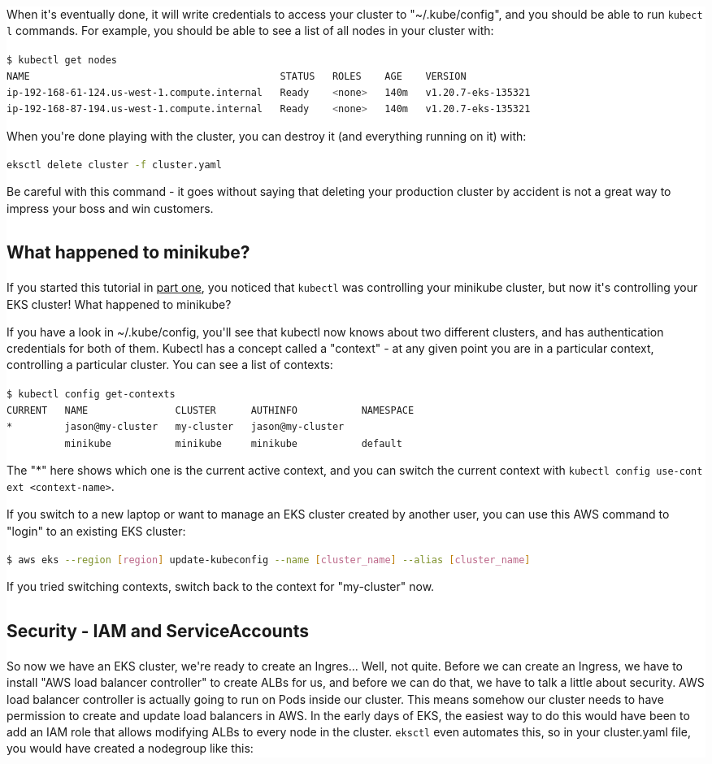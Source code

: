 When it's eventually done, it will write credentials to access your cluster to "~/.kube/config", and you should be able to run `kubectl` commands. For example, you should be able to see a list of all nodes in your cluster with:

```sh
$ kubectl get nodes
NAME                                           STATUS   ROLES    AGE    VERSION
ip-192-168-61-124.us-west-1.compute.internal   Ready    <none>   140m   v1.20.7-eks-135321
ip-192-168-87-194.us-west-1.compute.internal   Ready    <none>   140m   v1.20.7-eks-135321
```

When you're done playing with the cluster, you can destroy it (and everything running on it) with:

```sh
eksctl delete cluster -f cluster.yaml
```

Be careful with this command - it goes without saying that deleting your production cluster by accident is not a great way to impress your boss and win customers.

## What happened to minikube?

If you started this tutorial in [part one](http://www.thedreaming.org/2021/10/20/kubernetes-for-developers-part-1/), you noticed that `kubectl` was controlling your minikube cluster, but now it's controlling your EKS cluster! What happened to minikube?

If you have a look in ~/.kube/config, you'll see that kubectl now knows about two different clusters, and has authentication credentials for both of them. Kubectl has a concept called a "context" - at any given point you are in a particular context, controlling a particular cluster. You can see a list of contexts:

```sh
$ kubectl config get-contexts
CURRENT   NAME               CLUSTER      AUTHINFO           NAMESPACE
*         jason@my-cluster   my-cluster   jason@my-cluster
          minikube           minikube     minikube           default
```

The "\*" here shows which one is the current active context, and you can switch the current context with `kubectl config use-context <context-name>`.

If you switch to a new laptop or want to manage an EKS cluster created by another user, you can use this AWS command to "login" to an existing EKS cluster:

```sh
$ aws eks --region [region] update-kubeconfig --name [cluster_name] --alias [cluster_name]
```

If you tried switching contexts, switch back to the context for "my-cluster" now.

## Security - IAM and ServiceAccounts

So now we have an EKS cluster, we're ready to create an Ingres...  Well, not quite.  Before we can create an Ingress, we have to install "AWS load balancer controller" to create ALBs for us, and before we can do that, we have to talk a little about security. AWS load balancer controller is actually going to run on Pods inside our cluster. This means somehow our cluster needs to have permission to create and update load balancers in AWS. In the early days of EKS, the easiest way to do this would have been to add an IAM role that allows modifying ALBs to every node in the cluster. `eksctl` even automates this, so in your cluster.yaml file, you would have created a nodegroup like this:
